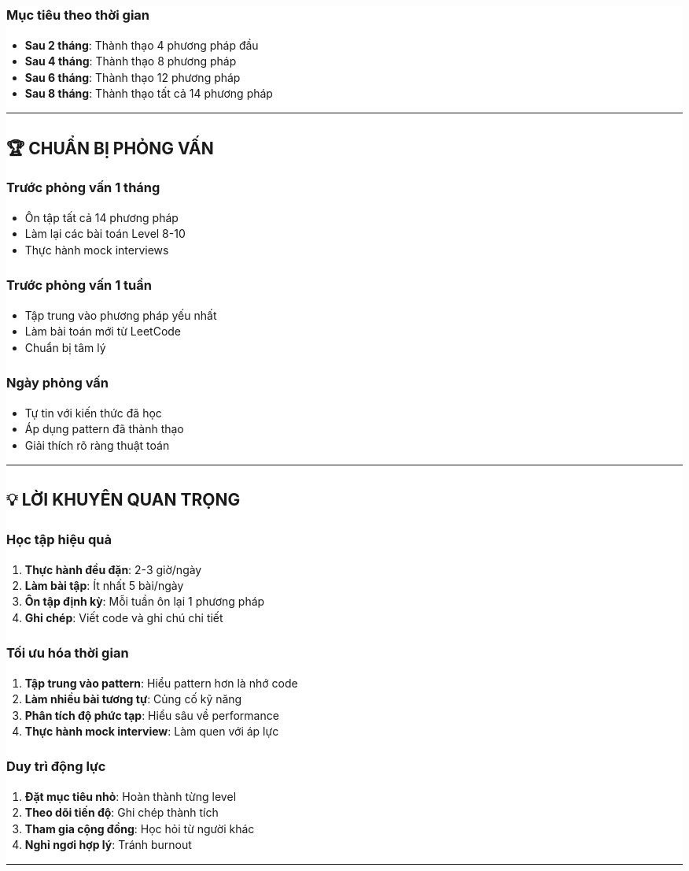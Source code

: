 ### **Mục tiêu theo thời gian**
- **Sau 2 tháng**: Thành thạo 4 phương pháp đầu
- **Sau 4 tháng**: Thành thạo 8 phương pháp
- **Sau 6 tháng**: Thành thạo 12 phương pháp
- **Sau 8 tháng**: Thành thạo tất cả 14 phương pháp

---

## 🏆 **CHUẨN BỊ PHỎNG VẤN**

### **Trước phỏng vấn 1 tháng**
- Ôn tập tất cả 14 phương pháp
- Làm lại các bài toán Level 8-10
- Thực hành mock interviews

### **Trước phỏng vấn 1 tuần**
- Tập trung vào phương pháp yếu nhất
- Làm bài toán mới từ LeetCode
- Chuẩn bị tâm lý

### **Ngày phỏng vấn**
- Tự tin với kiến thức đã học
- Áp dụng pattern đã thành thạo
- Giải thích rõ ràng thuật toán

---

## 💡 **LỜI KHUYÊN QUAN TRỌNG**

### **Học tập hiệu quả**
1. **Thực hành đều đặn**: 2-3 giờ/ngày
2. **Làm bài tập**: Ít nhất 5 bài/ngày
3. **Ôn tập định kỳ**: Mỗi tuần ôn lại 1 phương pháp
4. **Ghi chép**: Viết code và ghi chú chi tiết

### **Tối ưu hóa thời gian**
1. **Tập trung vào pattern**: Hiểu pattern hơn là nhớ code
2. **Làm nhiều bài tương tự**: Củng cố kỹ năng
3. **Phân tích độ phức tạp**: Hiểu sâu về performance
4. **Thực hành mock interview**: Làm quen với áp lực

### **Duy trì động lực**
1. **Đặt mục tiêu nhỏ**: Hoàn thành từng level
2. **Theo dõi tiến độ**: Ghi chép thành tích
3. **Tham gia cộng đồng**: Học hỏi từ người khác
4. **Nghỉ ngơi hợp lý**: Tránh burnout

---
